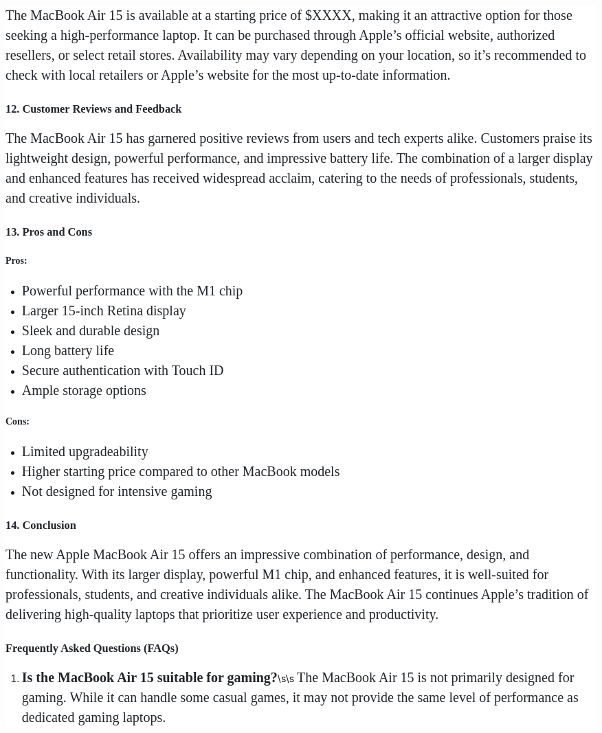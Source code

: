<span style="text-align:left;"><span style="color: rgb(33,37,41);background-color: rgb(255,255,255);font-size: 20px;font-family: Lora;">The MacBook Air 15 is available at a starting price of $XXXX, making it an attractive option for those seeking a high-performance laptop. It can be purchased through Apple’s official website, authorized resellers, or select retail stores. Availability may vary depending on your location, so it’s recommended to check with local retailers or Apple’s website for the most up-to-date information.</span></span>
### <span style="text-align:left;"><span style="color: rgb(33,37,41);background-color: rgb(255,255,255);font-size: 1.75rempx;font-family: Lora;">12. Customer Reviews and Feedback</span></span>
<span style="text-align:left;"><span style="color: rgb(33,37,41);background-color: rgb(255,255,255);font-size: 20px;font-family: Lora;">The MacBook Air 15 has garnered positive reviews from users and tech experts alike. Customers praise its lightweight design, powerful performance, and impressive battery life. The combination of a larger display and enhanced features has received widespread acclaim, catering to the needs of professionals, students, and creative individuals.</span></span>
### <span style="text-align:left;"><span style="color: rgb(33,37,41);background-color: rgb(255,255,255);font-size: 1.75rempx;font-family: Lora;">13. Pros and Cons</span></span>
#### <span style="text-align:left;"><span style="color: rgb(33,37,41);background-color: rgb(255,255,255);font-size: 1.5rempx;font-family: Lora;">Pros:</span></span>
- <span style="color: rgb(33,37,41);background-color: rgb(255,255,255);font-size: 20px;font-family: Lora;">Powerful performance with the M1 chip</span>
- <span style="color: rgb(33,37,41);background-color: rgb(255,255,255);font-size: 20px;font-family: Lora;">Larger 15-inch Retina display</span>
- <span style="color: rgb(33,37,41);background-color: rgb(255,255,255);font-size: 20px;font-family: Lora;">Sleek and durable design</span>
- <span style="color: rgb(33,37,41);background-color: rgb(255,255,255);font-size: 20px;font-family: Lora;">Long battery life</span>
- <span style="color: rgb(33,37,41);background-color: rgb(255,255,255);font-size: 20px;font-family: Lora;">Secure authentication with Touch ID</span>
- <span style="color: rgb(33,37,41);background-color: rgb(255,255,255);font-size: 20px;font-family: Lora;">Ample storage options</span>
#### <span style="text-align:left;"><span style="color: rgb(33,37,41);background-color: rgb(255,255,255);font-size: 1.5rempx;font-family: Lora;">Cons:</span></span>
- <span style="color: rgb(33,37,41);background-color: rgb(255,255,255);font-size: 20px;font-family: Lora;">Limited upgradeability</span>
- <span style="color: rgb(33,37,41);background-color: rgb(255,255,255);font-size: 20px;font-family: Lora;">Higher starting price compared to other MacBook models</span>
- <span style="color: rgb(33,37,41);background-color: rgb(255,255,255);font-size: 20px;font-family: Lora;">Not designed for intensive gaming</span>
### <span style="text-align:left;"><span style="color: rgb(33,37,41);background-color: rgb(255,255,255);font-size: 1.75rempx;font-family: Lora;">14. Conclusion</span></span>
<span style="text-align:left;"><span style="color: rgb(33,37,41);background-color: rgb(255,255,255);font-size: 20px;font-family: Lora;">The new Apple MacBook Air 15 offers an impressive combination of performance, design, and functionality. With its larger display, powerful M1 chip, and enhanced features, it is well-suited for professionals, students, and creative individuals alike. The MacBook Air 15 continues Apple’s tradition of delivering high-quality laptops that prioritize user experience and productivity.</span></span>
### <span style="text-align:left;"><span style="color: rgb(33,37,41);background-color: rgb(255,255,255);font-size: 1.75rempx;font-family: Lora;">Frequently Asked Questions (FAQs)</span></span>
1. **<span style="color: rgb(33,37,41);background-color: rgb(255,255,255);font-size: 20px;font-family: Lora;">Is the MacBook Air 15 suitable for gaming?</span>**\s\s
<span style="color: rgb(33,37,41);background-color: rgb(255,255,255);font-size: 20px;font-family: Lora;">The MacBook Air 15 is not primarily designed for gaming. While it can handle some casual games, it may not provide the same level of performance as dedicated gaming laptops.</span>